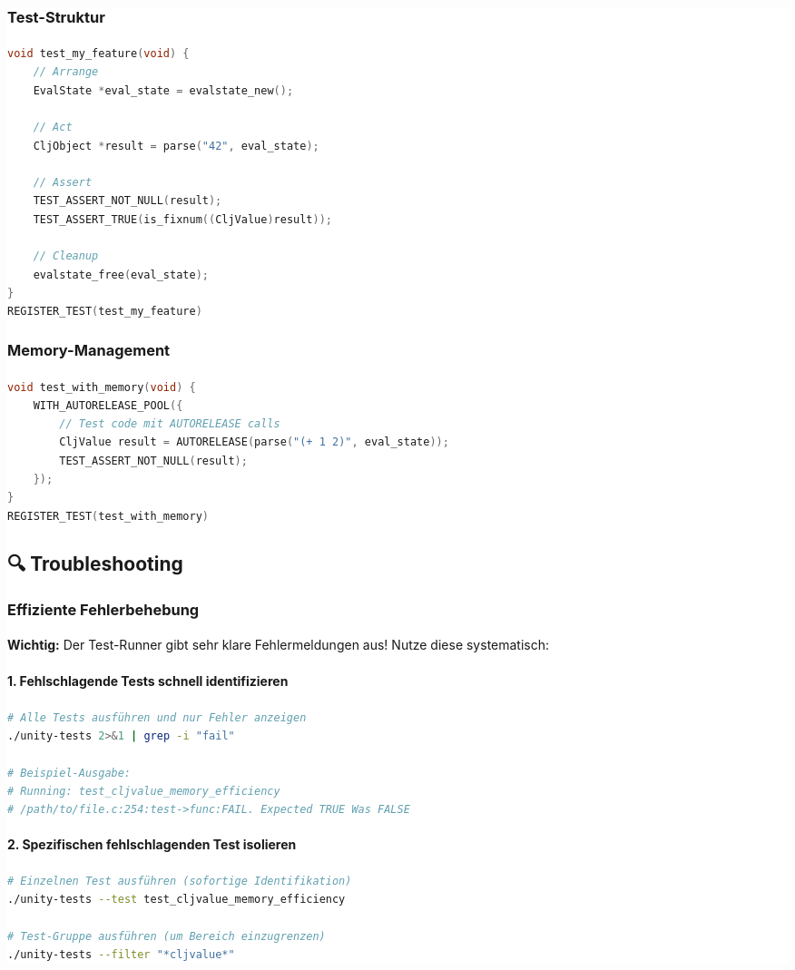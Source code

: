 ### Test-Struktur

```c
void test_my_feature(void) {
    // Arrange
    EvalState *eval_state = evalstate_new();
    
    // Act
    CljObject *result = parse("42", eval_state);
    
    // Assert
    TEST_ASSERT_NOT_NULL(result);
    TEST_ASSERT_TRUE(is_fixnum((CljValue)result));
    
    // Cleanup
    evalstate_free(eval_state);
}
REGISTER_TEST(test_my_feature)
```

### Memory-Management

```c
void test_with_memory(void) {
    WITH_AUTORELEASE_POOL({
        // Test code mit AUTORELEASE calls
        CljValue result = AUTORELEASE(parse("(+ 1 2)", eval_state));
        TEST_ASSERT_NOT_NULL(result);
    });
}
REGISTER_TEST(test_with_memory)
```

## 🔍 Troubleshooting

### Effiziente Fehlerbehebung

**Wichtig:** Der Test-Runner gibt sehr klare Fehlermeldungen aus! Nutze diese systematisch:

#### 1. Fehlschlagende Tests schnell identifizieren

```bash
# Alle Tests ausführen und nur Fehler anzeigen
./unity-tests 2>&1 | grep -i "fail"

# Beispiel-Ausgabe:
# Running: test_cljvalue_memory_efficiency
# /path/to/file.c:254:test->func:FAIL. Expected TRUE Was FALSE
```

#### 2. Spezifischen fehlschlagenden Test isolieren

```bash
# Einzelnen Test ausführen (sofortige Identifikation)
./unity-tests --test test_cljvalue_memory_efficiency

# Test-Gruppe ausführen (um Bereich einzugrenzen)
./unity-tests --filter "*cljvalue*"
```
